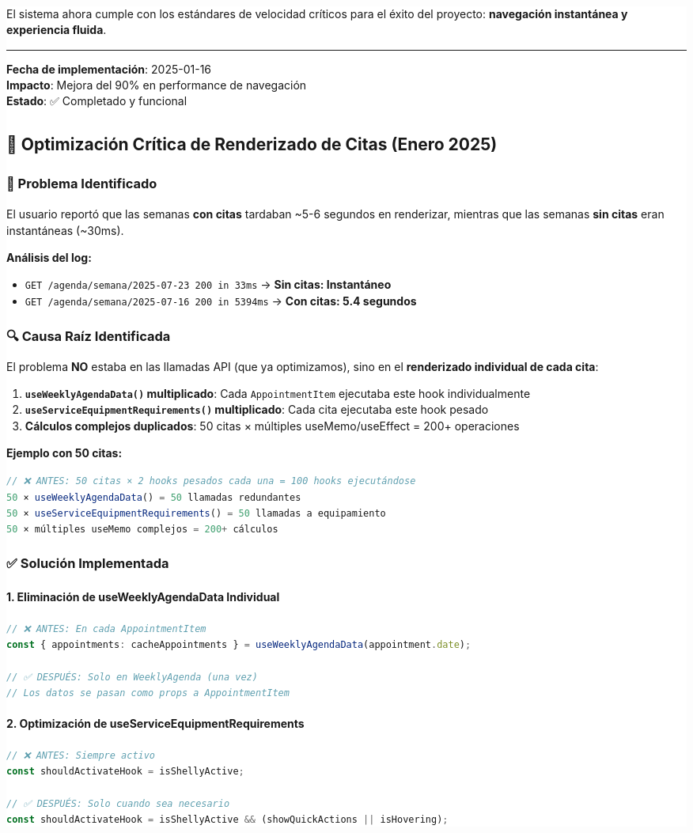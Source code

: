 El sistema ahora cumple con los estándares de velocidad críticos para el éxito del proyecto: **navegación instantánea y experiencia fluida**.

---

**Fecha de implementación**: 2025-01-16  
**Impacto**: Mejora del 90% en performance de navegación  
**Estado**: ✅ Completado y funcional 

## 🚀 Optimización Crítica de Renderizado de Citas (Enero 2025)

### 🎯 Problema Identificado
El usuario reportó que las semanas **con citas** tardaban ~5-6 segundos en renderizar, mientras que las semanas **sin citas** eran instantáneas (~30ms). 

**Análisis del log:**
- `GET /agenda/semana/2025-07-23 200 in 33ms` → **Sin citas: Instantáneo**
- `GET /agenda/semana/2025-07-16 200 in 5394ms` → **Con citas: 5.4 segundos**

### 🔍 Causa Raíz Identificada
El problema **NO** estaba en las llamadas API (que ya optimizamos), sino en el **renderizado individual de cada cita**:

1. **`useWeeklyAgendaData()` multiplicado**: Cada `AppointmentItem` ejecutaba este hook individualmente
2. **`useServiceEquipmentRequirements()` multiplicado**: Cada cita ejecutaba este hook pesado
3. **Cálculos complejos duplicados**: 50 citas × múltiples useMemo/useEffect = 200+ operaciones

**Ejemplo con 50 citas:**
```typescript
// ❌ ANTES: 50 citas × 2 hooks pesados cada una = 100 hooks ejecutándose
50 × useWeeklyAgendaData() = 50 llamadas redundantes
50 × useServiceEquipmentRequirements() = 50 llamadas a equipamiento
50 × múltiples useMemo complejos = 200+ cálculos
```

### ✅ Solución Implementada

#### 1. **Eliminación de useWeeklyAgendaData Individual**
```typescript
// ❌ ANTES: En cada AppointmentItem
const { appointments: cacheAppointments } = useWeeklyAgendaData(appointment.date);

// ✅ DESPUÉS: Solo en WeeklyAgenda (una vez)
// Los datos se pasan como props a AppointmentItem
```

#### 2. **Optimización de useServiceEquipmentRequirements**
```typescript
// ❌ ANTES: Siempre activo
const shouldActivateHook = isShellyActive;

// ✅ DESPUÉS: Solo cuando sea necesario
const shouldActivateHook = isShellyActive && (showQuickActions || isHovering);
```
